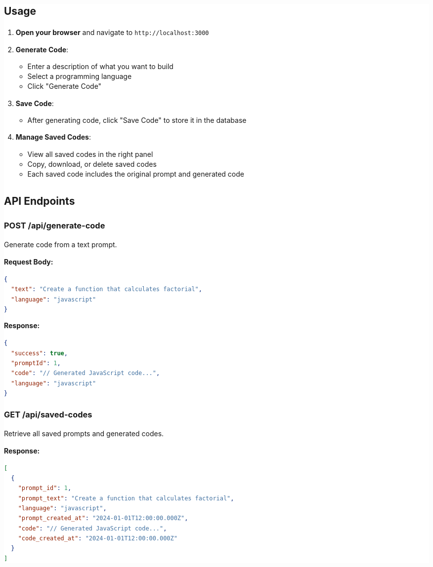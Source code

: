 ## Usage

1. **Open your browser** and navigate to `http://localhost:3000`

2. **Generate Code**:

   - Enter a description of what you want to build
   - Select a programming language
   - Click "Generate Code"

3. **Save Code**:

   - After generating code, click "Save Code" to store it in the database

4. **Manage Saved Codes**:
   - View all saved codes in the right panel
   - Copy, download, or delete saved codes
   - Each saved code includes the original prompt and generated code

## API Endpoints

### POST /api/generate-code

Generate code from a text prompt.

**Request Body:**

```json
{
  "text": "Create a function that calculates factorial",
  "language": "javascript"
}
```

**Response:**

```json
{
  "success": true,
  "promptId": 1,
  "code": "// Generated JavaScript code...",
  "language": "javascript"
}
```

### GET /api/saved-codes

Retrieve all saved prompts and generated codes.

**Response:**

```json
[
  {
    "prompt_id": 1,
    "prompt_text": "Create a function that calculates factorial",
    "language": "javascript",
    "prompt_created_at": "2024-01-01T12:00:00.000Z",
    "code": "// Generated JavaScript code...",
    "code_created_at": "2024-01-01T12:00:00.000Z"
  }
]
```
